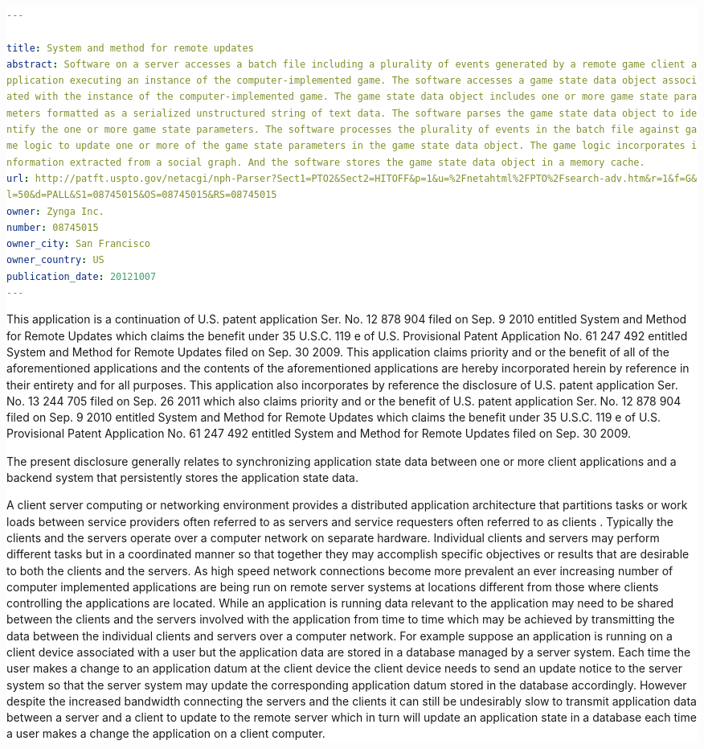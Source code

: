 ```yaml
---

title: System and method for remote updates
abstract: Software on a server accesses a batch file including a plurality of events generated by a remote game client application executing an instance of the computer-implemented game. The software accesses a game state data object associated with the instance of the computer-implemented game. The game state data object includes one or more game state parameters formatted as a serialized unstructured string of text data. The software parses the game state data object to identify the one or more game state parameters. The software processes the plurality of events in the batch file against game logic to update one or more of the game state parameters in the game state data object. The game logic incorporates information extracted from a social graph. And the software stores the game state data object in a memory cache.
url: http://patft.uspto.gov/netacgi/nph-Parser?Sect1=PTO2&Sect2=HITOFF&p=1&u=%2Fnetahtml%2FPTO%2Fsearch-adv.htm&r=1&f=G&l=50&d=PALL&S1=08745015&OS=08745015&RS=08745015
owner: Zynga Inc.
number: 08745015
owner_city: San Francisco
owner_country: US
publication_date: 20121007
---
```

This application is a continuation of U.S. patent application Ser. No. 12 878 904 filed on Sep. 9 2010 entitled System and Method for Remote Updates which claims the benefit under 35 U.S.C. 119 e of U.S. Provisional Patent Application No. 61 247 492 entitled System and Method for Remote Updates filed on Sep. 30 2009. This application claims priority and or the benefit of all of the aforementioned applications and the contents of the aforementioned applications are hereby incorporated herein by reference in their entirety and for all purposes. This application also incorporates by reference the disclosure of U.S. patent application Ser. No. 13 244 705 filed on Sep. 26 2011 which also claims priority and or the benefit of U.S. patent application Ser. No. 12 878 904 filed on Sep. 9 2010 entitled System and Method for Remote Updates which claims the benefit under 35 U.S.C. 119 e of U.S. Provisional Patent Application No. 61 247 492 entitled System and Method for Remote Updates filed on Sep. 30 2009.

The present disclosure generally relates to synchronizing application state data between one or more client applications and a backend system that persistently stores the application state data.

A client server computing or networking environment provides a distributed application architecture that partitions tasks or work loads between service providers often referred to as servers and service requesters often referred to as clients . Typically the clients and the servers operate over a computer network on separate hardware. Individual clients and servers may perform different tasks but in a coordinated manner so that together they may accomplish specific objectives or results that are desirable to both the clients and the servers. As high speed network connections become more prevalent an ever increasing number of computer implemented applications are being run on remote server systems at locations different from those where clients controlling the applications are located. While an application is running data relevant to the application may need to be shared between the clients and the servers involved with the application from time to time which may be achieved by transmitting the data between the individual clients and servers over a computer network. For example suppose an application is running on a client device associated with a user but the application data are stored in a database managed by a server system. Each time the user makes a change to an application datum at the client device the client device needs to send an update notice to the server system so that the server system may update the corresponding application datum stored in the database accordingly. However despite the increased bandwidth connecting the servers and the clients it can still be undesirably slow to transmit application data between a server and a client to update to the remote server which in turn will update an application state in a database each time a user makes a change the application on a client computer.
